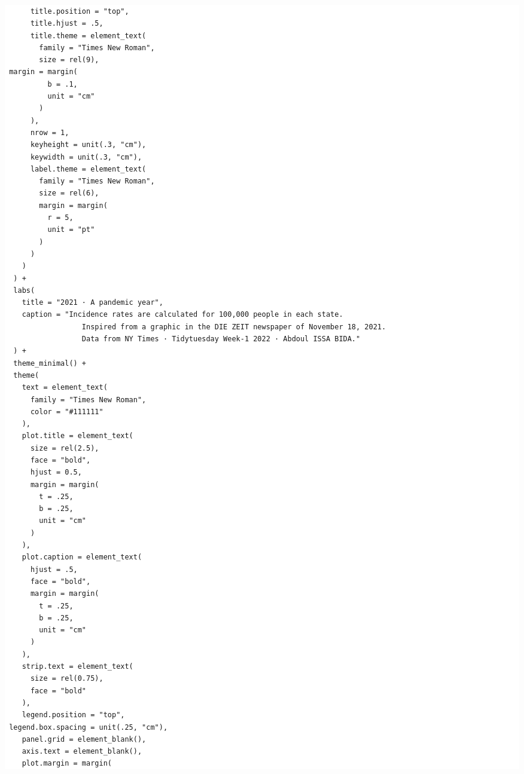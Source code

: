 ```
      title.position = "top",
      title.hjust = .5,
      title.theme = element_text(
        family = "Times New Roman",
        size = rel(9),
 margin = margin(
          b = .1,
          unit = "cm"
        )
      ),
      nrow = 1,
      keyheight = unit(.3, "cm"),
      keywidth = unit(.3, "cm"),
      label.theme = element_text(
        family = "Times New Roman",
        size = rel(6),
        margin = margin(
          r = 5,
          unit = "pt"
        )
      )
    )
  ) +
  labs(
    title = "2021 · A pandemic year",
    caption = "Incidence rates are calculated for 100,000 people in each state.
                  Inspired from a graphic in the DIE ZEIT newspaper of November 18, 2021.
                  Data from NY Times · Tidytuesday Week-1 2022 · Abdoul ISSA BIDA."
  ) +
  theme_minimal() +
  theme(
    text = element_text(
      family = "Times New Roman",
      color = "#111111"
    ),
    plot.title = element_text(
      size = rel(2.5),
      face = "bold",
      hjust = 0.5,
      margin = margin(
        t = .25,
        b = .25,
        unit = "cm"
      )
    ),
    plot.caption = element_text(
      hjust = .5,
      face = "bold",
      margin = margin(
        t = .25,
        b = .25,
        unit = "cm"
      )
    ),
    strip.text = element_text(
      size = rel(0.75),
      face = "bold"
    ),
    legend.position = "top",
 legend.box.spacing = unit(.25, "cm"),
    panel.grid = element_blank(),
    axis.text = element_blank(),
    plot.margin = margin(
```